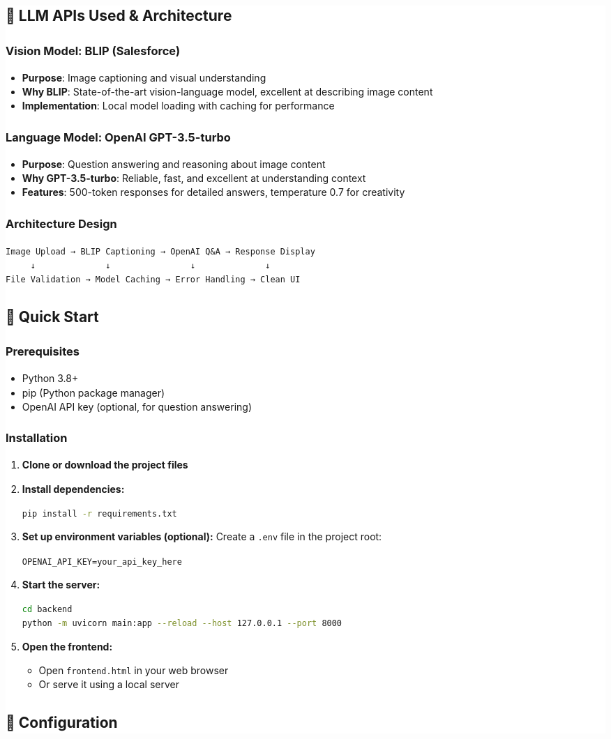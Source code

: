 ## 🤖 LLM APIs Used & Architecture

### **Vision Model: BLIP (Salesforce)**
- **Purpose**: Image captioning and visual understanding
- **Why BLIP**: State-of-the-art vision-language model, excellent at describing image content
- **Implementation**: Local model loading with caching for performance

### **Language Model: OpenAI GPT-3.5-turbo**
- **Purpose**: Question answering and reasoning about image content
- **Why GPT-3.5-turbo**: Reliable, fast, and excellent at understanding context
- **Features**: 500-token responses for detailed answers, temperature 0.7 for creativity

### **Architecture Design**
```
Image Upload → BLIP Captioning → OpenAI Q&A → Response Display
     ↓              ↓                ↓              ↓
File Validation → Model Caching → Error Handling → Clean UI
```

## 🚀 Quick Start

### Prerequisites

- Python 3.8+
- pip (Python package manager)
- OpenAI API key (optional, for question answering)

### Installation

1. **Clone or download the project files**

2. **Install dependencies:**
   ```bash
   pip install -r requirements.txt
   ```

3. **Set up environment variables (optional):**
   Create a `.env` file in the project root:
   ```
   OPENAI_API_KEY=your_api_key_here
   ```

4. **Start the server:**
   ```bash
   cd backend
   python -m uvicorn main:app --reload --host 127.0.0.1 --port 8000
   ```

5. **Open the frontend:**
   - Open `frontend.html` in your web browser
   - Or serve it using a local server

## 🔧 Configuration
